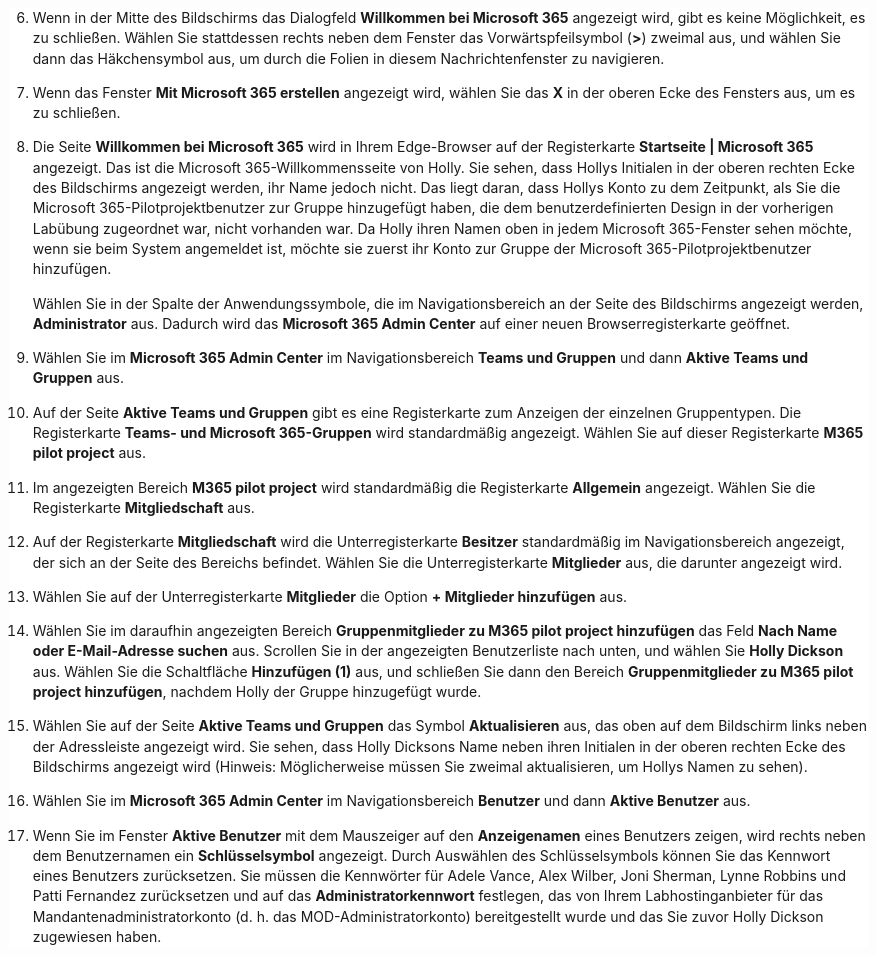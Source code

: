 6. Wenn in der Mitte des Bildschirms das Dialogfeld **Willkommen bei Microsoft 365** angezeigt wird, gibt es keine Möglichkeit, es zu schließen. Wählen Sie stattdessen rechts neben dem Fenster das Vorwärtspfeilsymbol (**>**) zweimal aus, und wählen Sie dann das Häkchensymbol aus, um durch die Folien in diesem Nachrichtenfenster zu navigieren. 

7. Wenn das Fenster **Mit Microsoft 365 erstellen** angezeigt wird, wählen Sie das **X** in der oberen Ecke des Fensters aus, um es zu schließen. 

8. Die Seite **Willkommen bei Microsoft 365** wird in Ihrem Edge-Browser auf der Registerkarte **Startseite | Microsoft 365** angezeigt. Das ist die Microsoft 365-Willkommensseite von Holly. Sie sehen, dass Hollys Initialen in der oberen rechten Ecke des Bildschirms angezeigt werden, ihr Name jedoch nicht. Das liegt daran, dass Hollys Konto zu dem Zeitpunkt, als Sie die Microsoft 365-Pilotprojektbenutzer zur Gruppe hinzugefügt haben, die dem benutzerdefinierten Design in der vorherigen Labübung zugeordnet war, nicht vorhanden war. Da Holly ihren Namen oben in jedem Microsoft 365-Fenster sehen möchte, wenn sie beim System angemeldet ist, möchte sie zuerst ihr Konto zur Gruppe der Microsoft 365-Pilotprojektbenutzer hinzufügen. <br>

    Wählen Sie in der Spalte der Anwendungssymbole, die im Navigationsbereich an der Seite des Bildschirms angezeigt werden, **Administrator** aus. Dadurch wird das **Microsoft 365 Admin Center** auf einer neuen Browserregisterkarte geöffnet. 

9. Wählen Sie im **Microsoft 365 Admin Center** im Navigationsbereich **Teams und Gruppen** und dann **Aktive Teams und Gruppen** aus. 

10. Auf der Seite **Aktive Teams und Gruppen** gibt es eine Registerkarte zum Anzeigen der einzelnen Gruppentypen. Die Registerkarte **Teams- und Microsoft 365-Gruppen** wird standardmäßig angezeigt. Wählen Sie auf dieser Registerkarte **M365 pilot project** aus.

11. Im angezeigten Bereich **M365 pilot project** wird standardmäßig die Registerkarte **Allgemein** angezeigt. Wählen Sie die Registerkarte **Mitgliedschaft** aus.

12. Auf der Registerkarte **Mitgliedschaft** wird die Unterregisterkarte **Besitzer** standardmäßig im Navigationsbereich angezeigt, der sich an der Seite des Bereichs befindet. Wählen Sie die Unterregisterkarte **Mitglieder** aus, die darunter angezeigt wird.

13. Wählen Sie auf der Unterregisterkarte **Mitglieder** die Option **+ Mitglieder hinzufügen** aus.

14. Wählen Sie im daraufhin angezeigten Bereich **Gruppenmitglieder zu M365 pilot project hinzufügen** das Feld **Nach Name oder E-Mail-Adresse suchen** aus. Scrollen Sie in der angezeigten Benutzerliste nach unten, und wählen Sie **Holly Dickson** aus. Wählen Sie die Schaltfläche **Hinzufügen (1)** aus, und schließen Sie dann den Bereich **Gruppenmitglieder zu M365 pilot project hinzufügen**, nachdem Holly der Gruppe hinzugefügt wurde.

15. Wählen Sie auf der Seite **Aktive Teams und Gruppen** das Symbol **Aktualisieren** aus, das oben auf dem Bildschirm links neben der Adressleiste angezeigt wird. Sie sehen, dass Holly Dicksons Name neben ihren Initialen in der oberen rechten Ecke des Bildschirms angezeigt wird (Hinweis: Möglicherweise müssen Sie zweimal aktualisieren, um Hollys Namen zu sehen).

16. Wählen Sie im **Microsoft 365 Admin Center** im Navigationsbereich **Benutzer** und dann **Aktive Benutzer** aus.

17. Wenn Sie im Fenster **Aktive Benutzer** mit dem Mauszeiger auf den **Anzeigenamen** eines Benutzers zeigen, wird rechts neben dem Benutzernamen ein **Schlüsselsymbol** angezeigt. Durch Auswählen des Schlüsselsymbols können Sie das Kennwort eines Benutzers zurücksetzen. Sie müssen die Kennwörter für Adele Vance, Alex Wilber, Joni Sherman, Lynne Robbins und Patti Fernandez zurücksetzen und auf das **Administratorkennwort** festlegen, das von Ihrem Labhostinganbieter für das Mandantenadministratorkonto (d. h. das MOD-Administratorkonto) bereitgestellt wurde und das Sie zuvor Holly Dickson zugewiesen haben.<br/>
